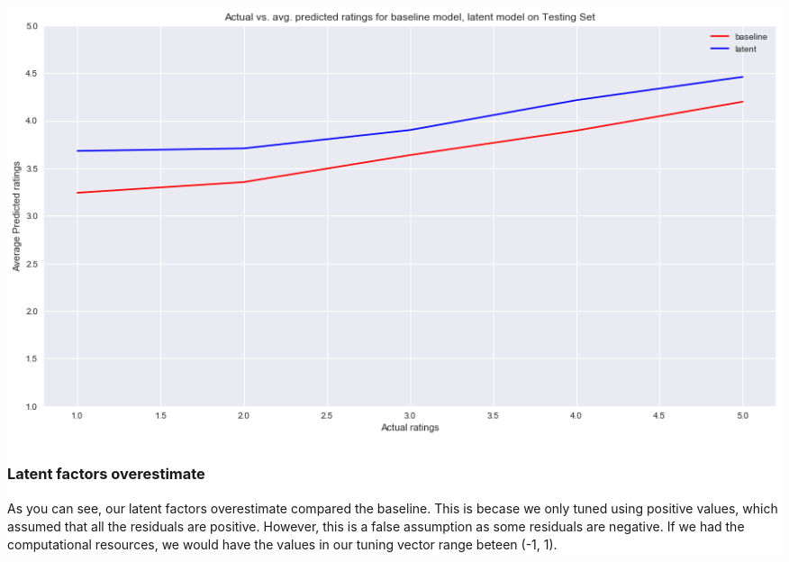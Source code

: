 

![png](MatrixFactorization_files/MatrixFactorization_55_0.png)


### Latent factors overestimate

As you can see, our latent factors overestimate compared the baseline. This is becase we only tuned using positive values, which assumed that all the residuals are positive. However, this is a false assumption as some residuals are negative. If we had the computational resources, we would have the values in our tuning vector range beteen (-1, 1). 
